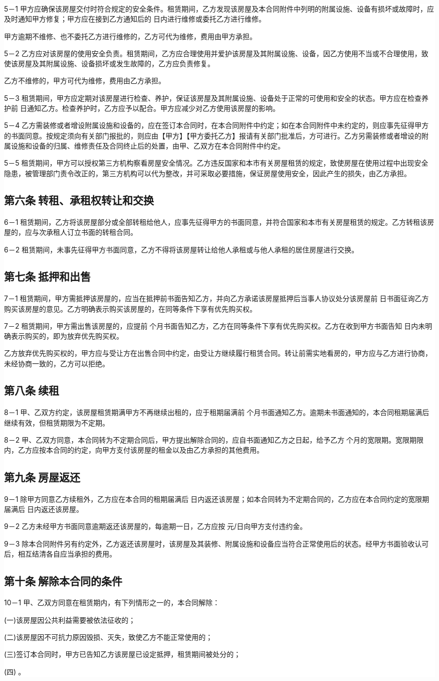 5－1 甲方应确保该房屋交付时符合规定的安全条件。租赁期间，乙方发现该房屋及本合同附件中列明的附属设施、设备有损坏或故障时，应及时通知甲方修复；甲方应在接到乙方通知后的 日内进行维修或委托乙方进行维修。

甲方逾期不维修、也不委托乙方进行维修的，乙方可代为维修，费用由甲方承担。

5－2 乙方应对该房屋的使用安全负责。租赁期间，乙方应合理使用并爱护该房屋及其附属设施、设备，因乙方使用不当或不合理使用，致使该房屋及其附属设施、设备损坏或发生故障的，乙方应负责修复。

乙方不维修的，甲方可代为维修，费用由乙方承担。

5－3 租赁期间，甲方应定期对该房屋进行检查、养护，保证该房屋及其附属设施、设备处于正常的可使用和安全的状态。甲方应在检查养护前 日通知乙方。检查养护时，乙方应予以配合。甲方应减少对乙方使用该房屋的影响。

5－4 乙方需装修或者增设附属设施和设备的，应在签订本合同时，在本合同附件中约定；如在本合同附件中未约定的，则应事先征得甲方的书面同意。按规定须向有关部门报批的，则应由【甲方】【甲方委托乙方】报请有关部门批准后，方可进行。乙方另需装修或者增设的附属设施和设备的归属、维修责任及合同终止后的处置，由甲、乙双方在本合同附件中约定。

5－5 租赁期间，甲方可以授权第三方机构察看房屋安全情况。乙方违反国家和本市有关房屋租赁的规定，致使房屋在使用过程中出现安全隐患，被管理部门责令改正的，第三方机构可以代为整改，并可采取必要措施，保证房屋使用安全，因此产生的损失，由乙方承担。

## **第六条 转租、承租权转让和交换**

6－1 租赁期间，乙方将该房屋部分或全部转租给他人，应事先征得甲方的书面同意，并符合国家和本市有关房屋租赁的规定。乙方转租该房屋的，应与次承租人订立书面的转租合同。

6－2 租赁期间，未事先征得甲方书面同意，乙方不得将该房屋转让给他人承租或与他人承租的居住房屋进行交换。

## **第七条 抵押和出售**

7－1 租赁期间，甲方需抵押该房屋的，应当在抵押前书面告知乙方，并向乙方承诺该房屋抵押后当事人协议处分该房屋前 日书面征询乙方购买该房屋的意见。乙方明确表示购买该房屋的，在同等条件下享有优先购买权。

7－2 租赁期间，甲方需出售该房屋的，应提前 个月书面告知乙方，乙方在同等条件下享有优先购买权。乙方在收到甲方书面告知 日内未明确表示购买的，即为放弃优先购买权。

乙方放弃优先购买权的，甲方应与受让方在出售合同中约定，由受让方继续履行租赁合同。转让前需实地看房的，甲方应与乙方进行协商，未经协商一致的，乙方可以拒绝。

## **第八条 续租**

8－1 甲、乙双方约定，该房屋租赁期满甲方不再继续出租的，应于租期届满前 个月书面通知乙方。逾期未书面通知的，本合同租期届满后继续有效，但租赁期限为不定期。

8－2 甲、乙双方同意，本合同转为不定期合同后，甲方提出解除合同的，应自书面通知乙方之日起，给予乙方 个月的宽限期。宽限期限内，乙方应按本合同的约定，向甲方支付该房屋的租金以及由乙方承担的其他费用。

## **第九条 房屋返还**

9－1 除甲方同意乙方续租外，乙方应在本合同的租期届满后 日内返还该房屋；如本合同转为不定期合同的，乙方应在本合同约定的宽限期届满后 日内返还该房屋。

9－2 乙方未经甲方书面同意逾期返还该房屋的，每逾期一日，乙方应按 元/日向甲方支付违约金。

9－3 除本合同附件另有约定外，乙方返还该房屋时，该房屋及其装修、附属设施和设备应当符合正常使用后的状态。经甲方书面验收认可后，相互结清各自应当承担的费用。

## **第十条 解除本合同的条件**

10－1 甲、乙双方同意在租赁期内，有下列情形之一的，本合同解除：

(一)该房屋因公共利益需要被依法征收的；

(二)该房屋因不可抗力原因毁损、灭失，致使乙方不能正常使用的；

(三)签订本合同时，甲方已告知乙方该房屋已设定抵押，租赁期间被处分的；

(四) 。
